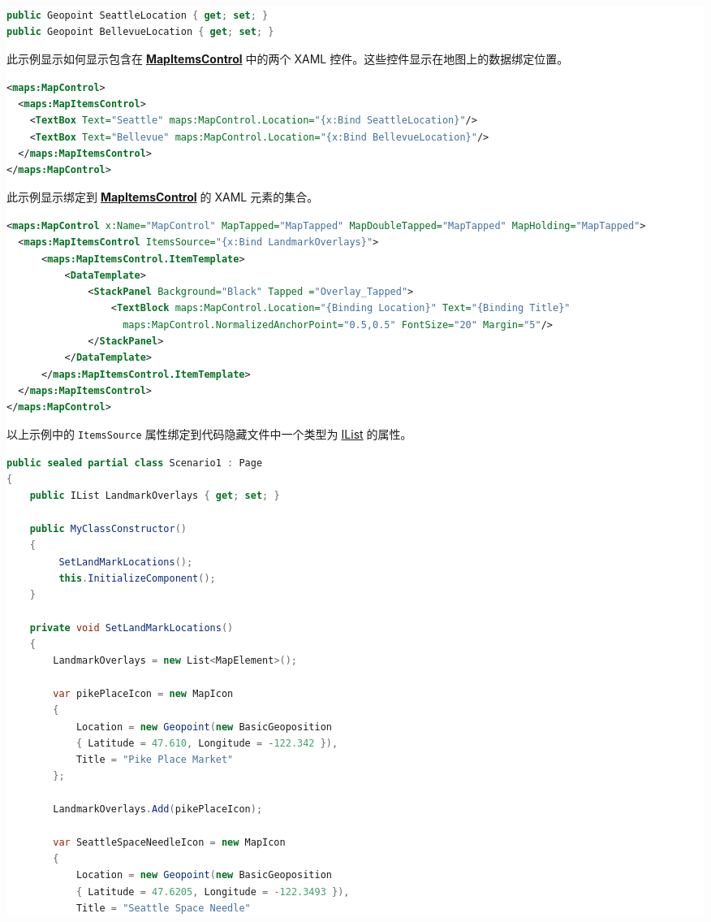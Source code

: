 ```csharp
public Geopoint SeattleLocation { get; set; }
public Geopoint BellevueLocation { get; set; }
```

此示例显示如何显示包含在 [**MapItemsControl**](https://docs.microsoft.com/uwp/api/Windows.UI.Xaml.Controls.Maps.MapItemsControl) 中的两个 XAML 控件。这些控件显示在地图上的数据绑定位置。

```xml
<maps:MapControl>
  <maps:MapItemsControl>
    <TextBox Text="Seattle" maps:MapControl.Location="{x:Bind SeattleLocation}"/>
    <TextBox Text="Bellevue" maps:MapControl.Location="{x:Bind BellevueLocation}"/>
  </maps:MapItemsControl>
</maps:MapControl>
```

此示例显示绑定到 [**MapItemsControl**](https://docs.microsoft.com/uwp/api/Windows.UI.Xaml.Controls.Maps.MapItemsControl) 的 XAML 元素的集合。

```xml
<maps:MapControl x:Name="MapControl" MapTapped="MapTapped" MapDoubleTapped="MapTapped" MapHolding="MapTapped">
  <maps:MapItemsControl ItemsSource="{x:Bind LandmarkOverlays}">
      <maps:MapItemsControl.ItemTemplate>
          <DataTemplate>
              <StackPanel Background="Black" Tapped ="Overlay_Tapped">
                  <TextBlock maps:MapControl.Location="{Binding Location}" Text="{Binding Title}"
                    maps:MapControl.NormalizedAnchorPoint="0.5,0.5" FontSize="20" Margin="5"/>
              </StackPanel>
          </DataTemplate>
      </maps:MapItemsControl.ItemTemplate>
  </maps:MapItemsControl>
</maps:MapControl>
```

以上示例中的 ``ItemsSource`` 属性绑定到代码隐藏文件中一个类型为 [IList](https://docs.microsoft.com/dotnet/api/system.collections.ilist?view=netframework-4.70) 的属性。

```csharp
public sealed partial class Scenario1 : Page
{
    public IList LandmarkOverlays { get; set; }

    public MyClassConstructor()
    {
         SetLandMarkLocations();
         this.InitializeComponent();   
    }

    private void SetLandMarkLocations()
    {
        LandmarkOverlays = new List<MapElement>();

        var pikePlaceIcon = new MapIcon
        {
            Location = new Geopoint(new BasicGeoposition
            { Latitude = 47.610, Longitude = -122.342 }),
            Title = "Pike Place Market"
        };

        LandmarkOverlays.Add(pikePlaceIcon);

        var SeattleSpaceNeedleIcon = new MapIcon
        {
            Location = new Geopoint(new BasicGeoposition
            { Latitude = 47.6205, Longitude = -122.3493 }),
            Title = "Seattle Space Needle"
```